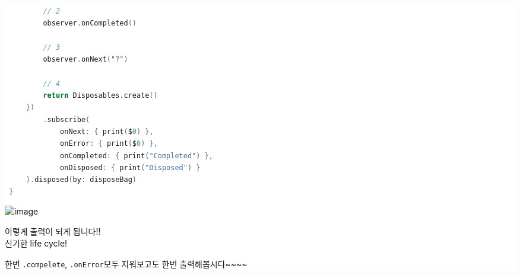 ```swift
         // 2
         observer.onCompleted()
         
         // 3
         observer.onNext("?")
         
         // 4
         return Disposables.create()
     })
         .subscribe(
             onNext: { print($0) },
             onError: { print($0) },
             onCompleted: { print("Completed") },
             onDisposed: { print("Disposed") }
     ).disposed(by: disposeBag)
 }
```

![image](https://user-images.githubusercontent.com/37579661/97411669-ec20ae00-1943-11eb-9692-0a4a2f0f01fa.png)

이렇게 출력이 되게 됩니다!!  
신기한 life cycle!  

한번 `.compelete`, `.onError`모두 지워보고도 한번 출력해봅시다~~~~  


